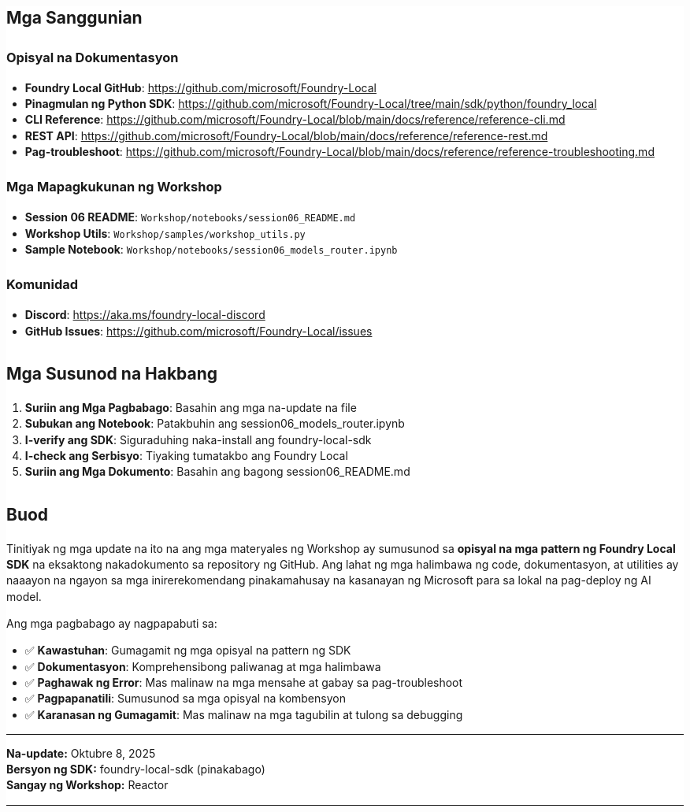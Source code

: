 ## Mga Sanggunian

### Opisyal na Dokumentasyon
- **Foundry Local GitHub**: https://github.com/microsoft/Foundry-Local  
- **Pinagmulan ng Python SDK**: https://github.com/microsoft/Foundry-Local/tree/main/sdk/python/foundry_local  
- **CLI Reference**: https://github.com/microsoft/Foundry-Local/blob/main/docs/reference/reference-cli.md  
- **REST API**: https://github.com/microsoft/Foundry-Local/blob/main/docs/reference/reference-rest.md  
- **Pag-troubleshoot**: https://github.com/microsoft/Foundry-Local/blob/main/docs/reference/reference-troubleshooting.md  

### Mga Mapagkukunan ng Workshop
- **Session 06 README**: `Workshop/notebooks/session06_README.md`  
- **Workshop Utils**: `Workshop/samples/workshop_utils.py`  
- **Sample Notebook**: `Workshop/notebooks/session06_models_router.ipynb`  

### Komunidad
- **Discord**: https://aka.ms/foundry-local-discord  
- **GitHub Issues**: https://github.com/microsoft/Foundry-Local/issues  

## Mga Susunod na Hakbang

1. **Suriin ang Mga Pagbabago**: Basahin ang mga na-update na file  
2. **Subukan ang Notebook**: Patakbuhin ang session06_models_router.ipynb  
3. **I-verify ang SDK**: Siguraduhing naka-install ang foundry-local-sdk  
4. **I-check ang Serbisyo**: Tiyaking tumatakbo ang Foundry Local  
5. **Suriin ang Mga Dokumento**: Basahin ang bagong session06_README.md  

## Buod

Tinitiyak ng mga update na ito na ang mga materyales ng Workshop ay sumusunod sa **opisyal na mga pattern ng Foundry Local SDK** na eksaktong nakadokumento sa repository ng GitHub. Ang lahat ng mga halimbawa ng code, dokumentasyon, at utilities ay naaayon na ngayon sa mga inirerekomendang pinakamahusay na kasanayan ng Microsoft para sa lokal na pag-deploy ng AI model.

Ang mga pagbabago ay nagpapabuti sa:
- ✅ **Kawastuhan**: Gumagamit ng mga opisyal na pattern ng SDK  
- ✅ **Dokumentasyon**: Komprehensibong paliwanag at mga halimbawa  
- ✅ **Paghawak ng Error**: Mas malinaw na mga mensahe at gabay sa pag-troubleshoot  
- ✅ **Pagpapanatili**: Sumusunod sa mga opisyal na kombensyon  
- ✅ **Karanasan ng Gumagamit**: Mas malinaw na mga tagubilin at tulong sa debugging  

---

**Na-update:** Oktubre 8, 2025  
**Bersyon ng SDK:** foundry-local-sdk (pinakabago)  
**Sangay ng Workshop:** Reactor  

---